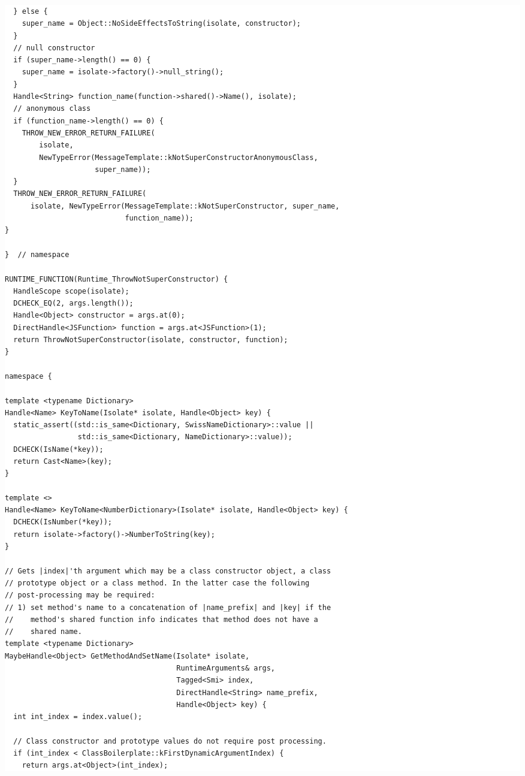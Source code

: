 ```
  } else {
    super_name = Object::NoSideEffectsToString(isolate, constructor);
  }
  // null constructor
  if (super_name->length() == 0) {
    super_name = isolate->factory()->null_string();
  }
  Handle<String> function_name(function->shared()->Name(), isolate);
  // anonymous class
  if (function_name->length() == 0) {
    THROW_NEW_ERROR_RETURN_FAILURE(
        isolate,
        NewTypeError(MessageTemplate::kNotSuperConstructorAnonymousClass,
                     super_name));
  }
  THROW_NEW_ERROR_RETURN_FAILURE(
      isolate, NewTypeError(MessageTemplate::kNotSuperConstructor, super_name,
                            function_name));
}

}  // namespace

RUNTIME_FUNCTION(Runtime_ThrowNotSuperConstructor) {
  HandleScope scope(isolate);
  DCHECK_EQ(2, args.length());
  Handle<Object> constructor = args.at(0);
  DirectHandle<JSFunction> function = args.at<JSFunction>(1);
  return ThrowNotSuperConstructor(isolate, constructor, function);
}

namespace {

template <typename Dictionary>
Handle<Name> KeyToName(Isolate* isolate, Handle<Object> key) {
  static_assert((std::is_same<Dictionary, SwissNameDictionary>::value ||
                 std::is_same<Dictionary, NameDictionary>::value));
  DCHECK(IsName(*key));
  return Cast<Name>(key);
}

template <>
Handle<Name> KeyToName<NumberDictionary>(Isolate* isolate, Handle<Object> key) {
  DCHECK(IsNumber(*key));
  return isolate->factory()->NumberToString(key);
}

// Gets |index|'th argument which may be a class constructor object, a class
// prototype object or a class method. In the latter case the following
// post-processing may be required:
// 1) set method's name to a concatenation of |name_prefix| and |key| if the
//    method's shared function info indicates that method does not have a
//    shared name.
template <typename Dictionary>
MaybeHandle<Object> GetMethodAndSetName(Isolate* isolate,
                                        RuntimeArguments& args,
                                        Tagged<Smi> index,
                                        DirectHandle<String> name_prefix,
                                        Handle<Object> key) {
  int int_index = index.value();

  // Class constructor and prototype values do not require post processing.
  if (int_index < ClassBoilerplate::kFirstDynamicArgumentIndex) {
    return args.at<Object>(int_index);
```